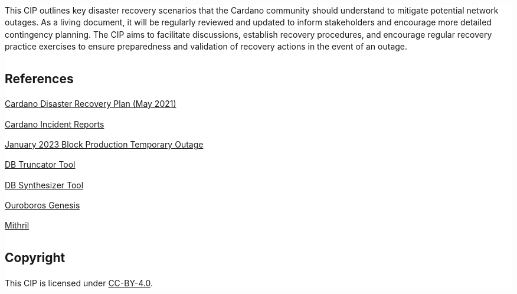 
This CIP outlines key disaster recovery scenarios that the Cardano community should understand to mitigate
potential network outages. As a living document, it will be regularly reviewed and updated to inform 
stakeholders and encourage more detailed contingency planning. The CIP aims to facilitate discussions, 
establish recovery procedures, and encourage regular recovery practice exercises to ensure preparedness 
and validation of recovery actions in the event of an outage.

## References

[Cardano Disaster Recovery Plan (May 2021)](https://iohk.io/en/research/library/papers/cardano-disaster-recovery-plan/)

[Cardano Incident Reports](https://updates.cardano.intersectmbo.org/tags/incident)

[January 2023 Block Production Temporary Outage](https://updates.cardano.intersectmbo.org/2023-04-17-ledger)

[DB Truncator Tool](https://github.com/IntersectMBO/ouroboros-consensus/tree/486753d0b7d6b0d09621d1ef8be85e5117ff3d1e/ouroboros-consensus-cardano/app)

[DB Synthesizer Tool](https://github.com/IntersectMBO/ouroboros-consensus/tree/486753d0b7d6b0d09621d1ef8be85e5117ff3d1e/ouroboros-consensus-cardano/app)

[Ouroboros Genesis](https://iohk.io/en/research/library/papers/ouroboros-genesis-composable-proof-of-stake-blockchains-with-dynamic-availability/)

[Mithril](https://github.com/input-output-hk/mithril)


## Copyright


 This CIP is licensed under [CC-BY-4.0](https://creativecommons.org/licenses/by/4.0/legalcode).
